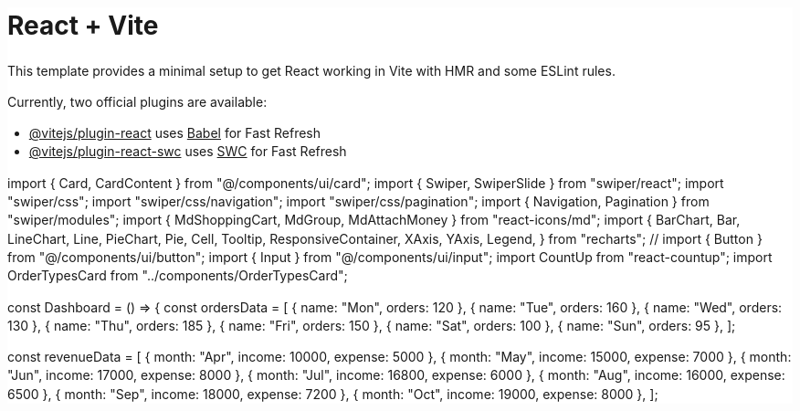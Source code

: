 # React + Vite

This template provides a minimal setup to get React working in Vite with HMR and some ESLint rules.

Currently, two official plugins are available:

- [@vitejs/plugin-react](https://github.com/vitejs/vite-plugin-react/blob/main/packages/plugin-react/README.md) uses [Babel](https://babeljs.io/) for Fast Refresh
- [@vitejs/plugin-react-swc](https://github.com/vitejs/vite-plugin-react-swc) uses [SWC](https://swc.rs/) for Fast Refresh



import { Card, CardContent } from "@/components/ui/card";
import { Swiper, SwiperSlide } from "swiper/react";
import "swiper/css";
import "swiper/css/navigation";
import "swiper/css/pagination";
import { Navigation, Pagination } from "swiper/modules";
import { MdShoppingCart, MdGroup, MdAttachMoney } from "react-icons/md";
import {
  BarChart,
  Bar,
  LineChart,
  Line,
  PieChart,
  Pie,
  Cell,
  Tooltip,
  ResponsiveContainer,
  XAxis,
  YAxis,
  Legend,
} from "recharts";
// import { Button } from "@/components/ui/button";
import { Input } from "@/components/ui/input";
import CountUp from "react-countup";
import OrderTypesCard from "../components/OrderTypesCard";

const Dashboard = () => {
  const ordersData = [
    { name: "Mon", orders: 120 },
    { name: "Tue", orders: 160 },
    { name: "Wed", orders: 130 },
    { name: "Thu", orders: 185 },
    { name: "Fri", orders: 150 },
    { name: "Sat", orders: 100 },
    { name: "Sun", orders: 95 },
  ];

  const revenueData = [
    { month: "Apr", income: 10000, expense: 5000 },
    { month: "May", income: 15000, expense: 7000 },
    { month: "Jun", income: 17000, expense: 8000 },
    { month: "Jul", income: 16800, expense: 6000 },
    { month: "Aug", income: 16000, expense: 6500 },
    { month: "Sep", income: 18000, expense: 7200 },
    { month: "Oct", income: 19000, expense: 8000 },
  ];

